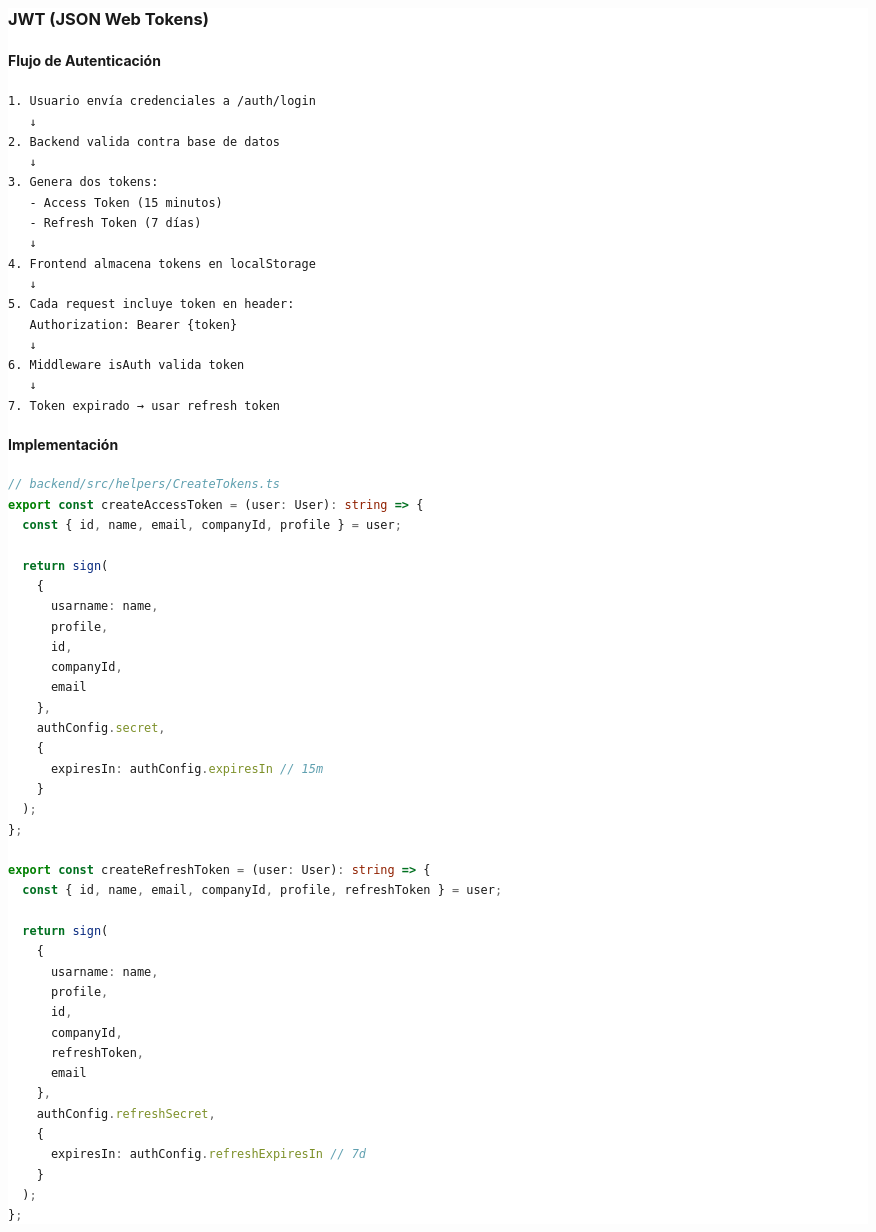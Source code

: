 ### JWT (JSON Web Tokens)

#### Flujo de Autenticación

```
1. Usuario envía credenciales a /auth/login
   ↓
2. Backend valida contra base de datos
   ↓
3. Genera dos tokens:
   - Access Token (15 minutos)
   - Refresh Token (7 días)
   ↓
4. Frontend almacena tokens en localStorage
   ↓
5. Cada request incluye token en header:
   Authorization: Bearer {token}
   ↓
6. Middleware isAuth valida token
   ↓
7. Token expirado → usar refresh token
```

#### Implementación

```typescript
// backend/src/helpers/CreateTokens.ts
export const createAccessToken = (user: User): string => {
  const { id, name, email, companyId, profile } = user;
  
  return sign(
    { 
      usarname: name, 
      profile, 
      id, 
      companyId,
      email
    },
    authConfig.secret,
    {
      expiresIn: authConfig.expiresIn // 15m
    }
  );
};

export const createRefreshToken = (user: User): string => {
  const { id, name, email, companyId, profile, refreshToken } = user;
  
  return sign(
    { 
      usarname: name,
      profile,
      id,
      companyId,
      refreshToken,
      email
    },
    authConfig.refreshSecret,
    {
      expiresIn: authConfig.refreshExpiresIn // 7d
    }
  );
};
```
